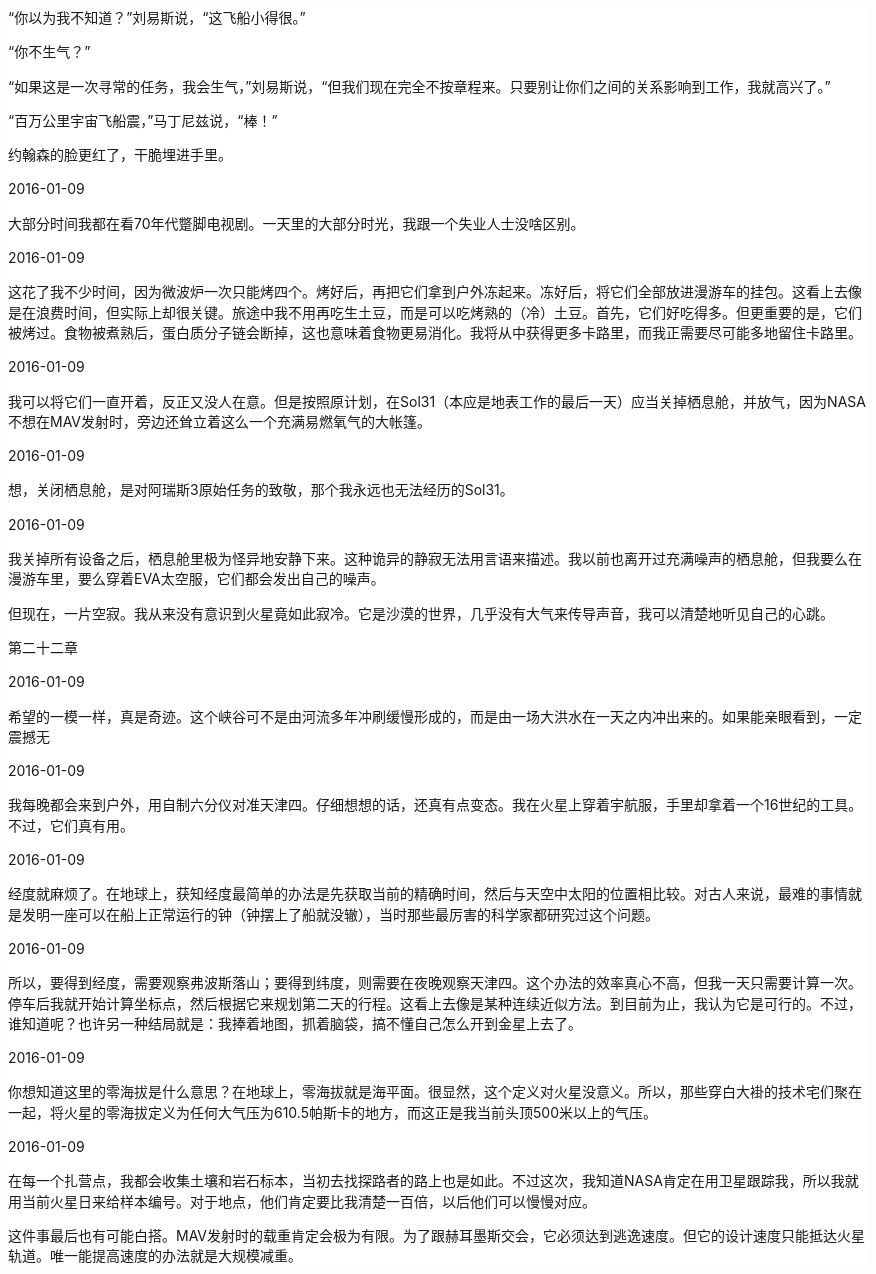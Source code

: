 “你以为我不知道？”刘易斯说，“这飞船小得很。”

“你不生气？”

“如果这是一次寻常的任务，我会生气，”刘易斯说，“但我们现在完全不按章程来。只要别让你们之间的关系影响到工作，我就高兴了。”

“百万公里宇宙飞船震，”马丁尼兹说，“棒！”

约翰森的脸更红了，干脆埋进手里。

2016-01-09

大部分时间我都在看70年代蹩脚电视剧。一天里的大部分时光，我跟一个失业人士没啥区别。

2016-01-09

这花了我不少时间，因为微波炉一次只能烤四个。烤好后，再把它们拿到户外冻起来。冻好后，将它们全部放进漫游车的挂包。这看上去像是在浪费时间，但实际上却很关键。旅途中我不用再吃生土豆，而是可以吃烤熟的（冷）土豆。首先，它们好吃得多。但更重要的是，它们被烤过。食物被煮熟后，蛋白质分子链会断掉，这也意味着食物更易消化。我将从中获得更多卡路里，而我正需要尽可能多地留住卡路里。

2016-01-09

我可以将它们一直开着，反正又没人在意。但是按照原计划，在Sol31（本应是地表工作的最后一天）应当关掉栖息舱，并放气，因为NASA不想在MAV发射时，旁边还耸立着这么一个充满易燃氧气的大帐篷。

2016-01-09

想，关闭栖息舱，是对阿瑞斯3原始任务的致敬，那个我永远也无法经历的Sol31。

2016-01-09

我关掉所有设备之后，栖息舱里极为怪异地安静下来。这种诡异的静寂无法用言语来描述。我以前也离开过充满噪声的栖息舱，但我要么在漫游车里，要么穿着EVA太空服，它们都会发出自己的噪声。

但现在，一片空寂。我从来没有意识到火星竟如此寂冷。它是沙漠的世界，几乎没有大气来传导声音，我可以清楚地听见自己的心跳。

第二十二章

2016-01-09

希望的一模一样，真是奇迹。这个峡谷可不是由河流多年冲刷缓慢形成的，而是由一场大洪水在一天之内冲出来的。如果能亲眼看到，一定震撼无

2016-01-09

我每晚都会来到户外，用自制六分仪对准天津四。仔细想想的话，还真有点变态。我在火星上穿着宇航服，手里却拿着一个16世纪的工具。不过，它们真有用。

2016-01-09

经度就麻烦了。在地球上，获知经度最简单的办法是先获取当前的精确时间，然后与天空中太阳的位置相比较。对古人来说，最难的事情就是发明一座可以在船上正常运行的钟（钟摆上了船就没辙），当时那些最厉害的科学家都研究过这个问题。

2016-01-09

所以，要得到经度，需要观察弗波斯落山；要得到纬度，则需要在夜晚观察天津四。这个办法的效率真心不高，但我一天只需要计算一次。停车后我就开始计算坐标点，然后根据它来规划第二天的行程。这看上去像是某种连续近似方法。到目前为止，我认为它是可行的。不过，谁知道呢？也许另一种结局就是：我捧着地图，抓着脑袋，搞不懂自己怎么开到金星上去了。

2016-01-09

你想知道这里的零海拔是什么意思？在地球上，零海拔就是海平面。很显然，这个定义对火星没意义。所以，那些穿白大褂的技术宅们聚在一起，将火星的零海拔定义为任何大气压为610.5帕斯卡的地方，而这正是我当前头顶500米以上的气压。

2016-01-09

在每一个扎营点，我都会收集土壤和岩石标本，当初去找探路者的路上也是如此。不过这次，我知道NASA肯定在用卫星跟踪我，所以我就用当前火星日来给样本编号。对于地点，他们肯定要比我清楚一百倍，以后他们可以慢慢对应。

这件事最后也有可能白搭。MAV发射时的载重肯定会极为有限。为了跟赫耳墨斯交会，它必须达到逃逸速度。但它的设计速度只能抵达火星轨道。唯一能提高速度的办法就是大规模减重。
